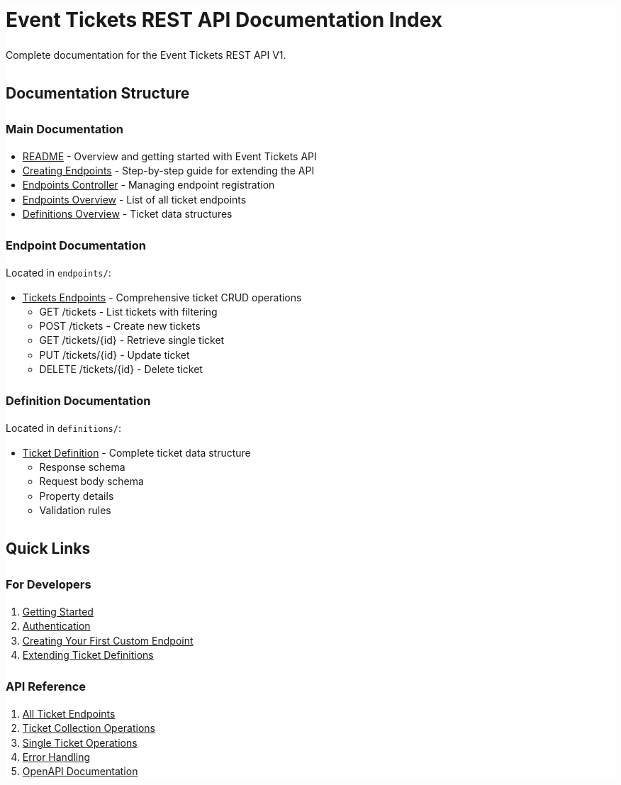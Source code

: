 # Event Tickets REST API Documentation Index

Complete documentation for the Event Tickets REST API V1.

## Documentation Structure

### Main Documentation

- [README](README.md) - Overview and getting started with Event Tickets API
- [Creating Endpoints](creating-endpoints.md) - Step-by-step guide for extending the API
- [Endpoints Controller](endpoints-controller.md) - Managing endpoint registration
- [Endpoints Overview](endpoints.md) - List of all ticket endpoints
- [Definitions Overview](definitions.md) - Ticket data structures

### Endpoint Documentation

Located in `endpoints/`:

- [Tickets Endpoints](endpoints/tickets.md) - Comprehensive ticket CRUD operations
  - GET /tickets - List tickets with filtering
  - POST /tickets - Create new tickets
  - GET /tickets/{id} - Retrieve single ticket
  - PUT /tickets/{id} - Update ticket
  - DELETE /tickets/{id} - Delete ticket

### Definition Documentation

Located in `definitions/`:

- [Ticket Definition](definitions/ticket.md) - Complete ticket data structure
  - Response schema
  - Request body schema
  - Property details
  - Validation rules

## Quick Links

### For Developers

1. [Getting Started](README.md#getting-started)
2. [Authentication](README.md#authentication)
3. [Creating Your First Custom Endpoint](creating-endpoints.md)
4. [Extending Ticket Definitions](definitions/ticket.md#filter-hooks)

### API Reference

1. [All Ticket Endpoints](endpoints.md)
2. [Ticket Collection Operations](endpoints/tickets.md#collection-endpoints)
3. [Single Ticket Operations](endpoints/tickets.md#single-ticket-endpoints)
4. [Error Handling](endpoints/tickets.md#error-handling)
5. [OpenAPI Documentation](README.md#architecture)
